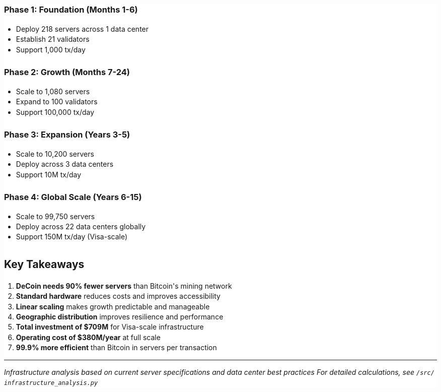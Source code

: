 ### Phase 1: Foundation (Months 1-6)
- Deploy 218 servers across 1 data center
- Establish 21 validators
- Support 1,000 tx/day

### Phase 2: Growth (Months 7-24)
- Scale to 1,080 servers
- Expand to 100 validators
- Support 100,000 tx/day

### Phase 3: Expansion (Years 3-5)
- Scale to 10,200 servers
- Deploy across 3 data centers
- Support 10M tx/day

### Phase 4: Global Scale (Years 6-15)
- Scale to 99,750 servers
- Deploy across 22 data centers globally
- Support 150M tx/day (Visa-scale)

## Key Takeaways

1. **DeCoin needs 90% fewer servers** than Bitcoin's mining network
2. **Standard hardware** reduces costs and improves accessibility
3. **Linear scaling** makes growth predictable and manageable
4. **Geographic distribution** improves resilience and performance
5. **Total investment of $709M** for Visa-scale infrastructure
6. **Operating cost of $380M/year** at full scale
7. **99.9% more efficient** than Bitcoin in servers per transaction

---

*Infrastructure analysis based on current server specifications and data center best practices*
*For detailed calculations, see `/src/infrastructure_analysis.py`*